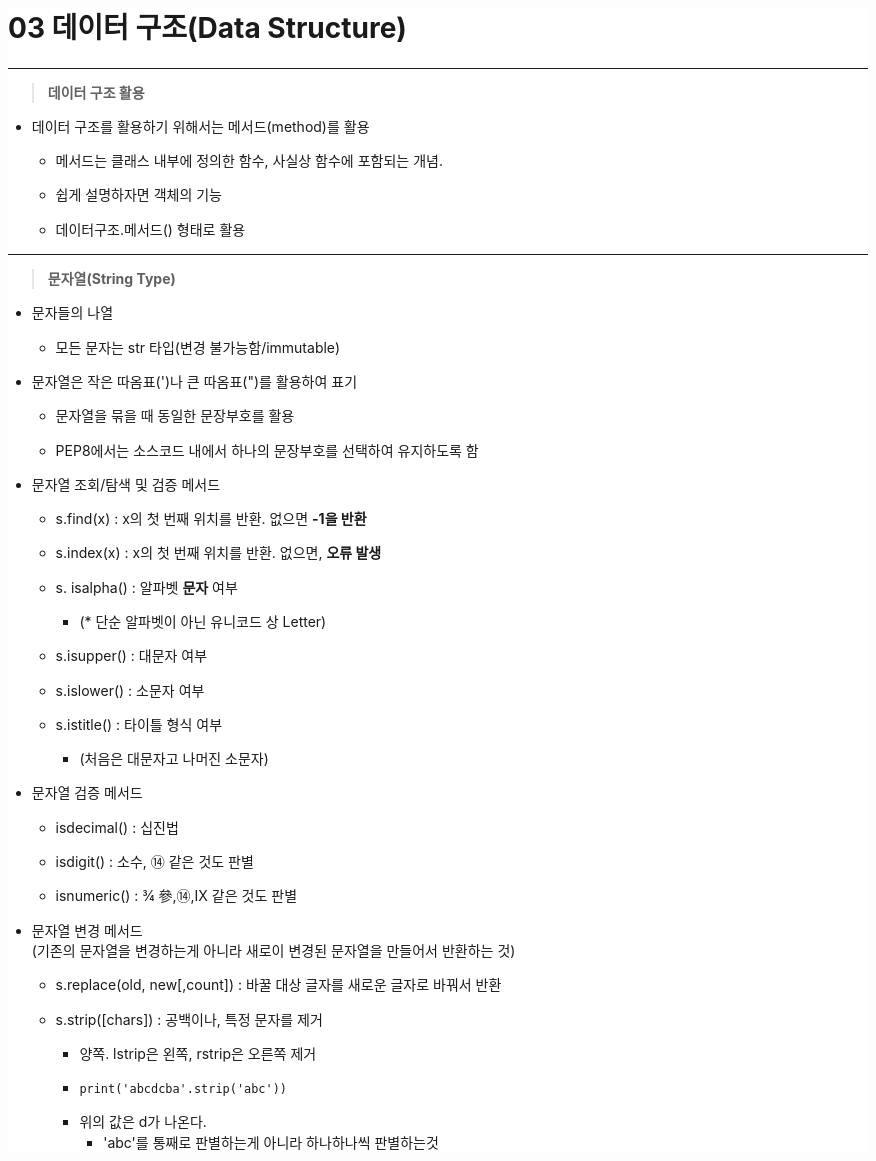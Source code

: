 # 03 데이터 구조(Data Structure)

--- 

> **데이터 구조 활용**

- 데이터 구조를 활용하기 위해서는 메서드(method)를 활용
  
  - 메서드는 클래스 내부에 정의한 함수, 사실상 함수에 포함되는 개념.
  
  - 쉽게 설명하자면 객체의 기능
  
  - 데이터구조.메서드() 형태로 활용

---

>  **문자열(String Type)**

- 문자들의 나열
  
  - 모든 문자는 str 타입(변경 불가능함/immutable)

- 문자열은 작은 따옴표(')나 큰 따옴표(")를 활용하여 표기
  
  - 문자열을 묶을 때 동일한 문장부호를 활용
  
  - PEP8에서는 소스코드 내에서 하나의 문장부호를 선택하여 유지하도록 함

- 문자열 조회/탐색 및 검증 메서드
  
  - s.find(x) : x의 첫 번째 위치를 반환. 없으면 **-1을 반환**
  
  - s.index(x) : x의 첫 번째 위치를 반환. 없으면, **오류 발생**
  
  - s. isalpha() : 알파벳 **문자** 여부
    
    - (\* 단순 알파벳이 아닌 유니코드 상 Letter)
  
  - s.isupper() : 대문자 여부
  
  - s.islower() : 소문자 여부
  
  - s.istitle() : 타이틀 형식 여부
    
    - (처음은 대문자고 나머진 소문자)

- 문자열 검증 메서드
  
  - isdecimal() : 십진법
  
  - isdigit() : 소수, ⑭ 같은 것도 판별
  
  - isnumeric() : ¾ 參,⑭,Ⅸ 같은 것도 판별

- 문자열 변경 메서드  
  (기존의 문자열을 변경하는게 아니라 새로이 변경된 문자열을 만들어서 반환하는 것)
  
  - s.replace(old, new[,count]) : 바꿀 대상 글자를 새로운 글자로 바꿔서 반환
  
  - s.strip([chars]) : 공백이나, 특정 문자를 제거
    
    - 양쪽. lstrip은 왼쪽, rstrip은 오른쪽 제거
    - ```
      print('abcdcba'.strip('abc'))
      ```
    - 위의 값은 d가 나온다. 
      - 'abc'를 통째로 판별하는게 아니라 하나하나씩 판별하는것
  